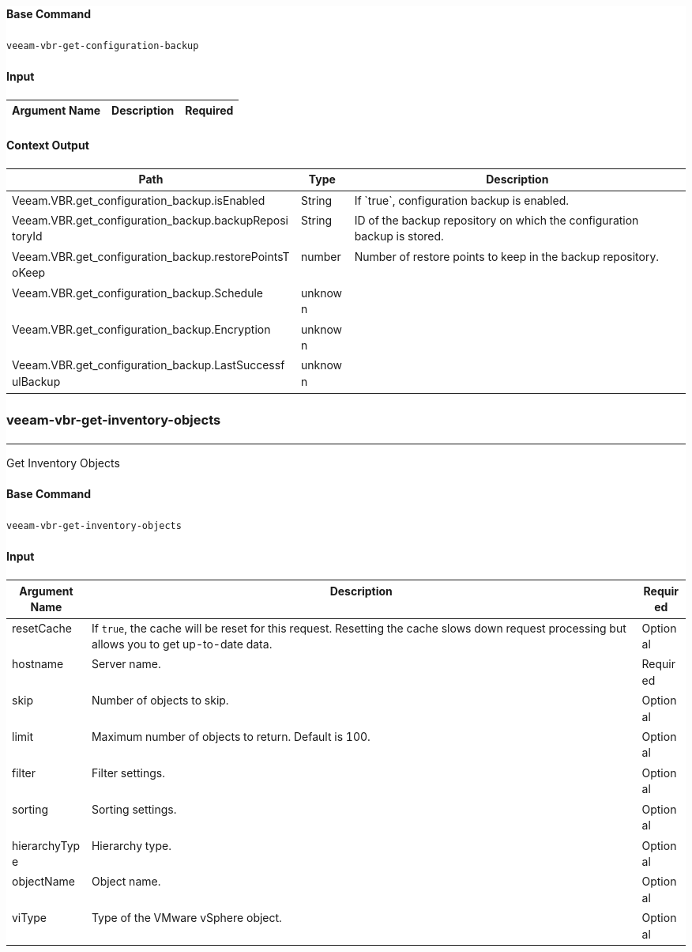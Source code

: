 #### Base Command

`veeam-vbr-get-configuration-backup`

#### Input

| **Argument Name** | **Description** | **Required** |
| --- | --- | --- |

#### Context Output

| **Path** | **Type** | **Description** |
| --- | --- | --- |
| Veeam.VBR.get_configuration_backup.isEnabled | String | If \`true\`, configuration backup is enabled. | 
| Veeam.VBR.get_configuration_backup.backupRepositoryId | String | ID of the backup repository on which the configuration backup is stored. | 
| Veeam.VBR.get_configuration_backup.restorePointsToKeep | number | Number of restore points to keep in the backup repository. | 
| Veeam.VBR.get_configuration_backup.Schedule | unknown |  | 
| Veeam.VBR.get_configuration_backup.Encryption | unknown |  | 
| Veeam.VBR.get_configuration_backup.LastSuccessfulBackup | unknown |  | 

### veeam-vbr-get-inventory-objects

***
Get Inventory Objects

#### Base Command

`veeam-vbr-get-inventory-objects`

#### Input

| **Argument Name** | **Description** | **Required** |
| --- | --- | --- |
| resetCache | If `true`, the cache will be reset for this request. Resetting the cache slows down request processing but allows you to get up-to-date data. | Optional | 
| hostname | Server name. | Required | 
| skip | Number of objects to skip. | Optional | 
| limit | Maximum number of objects to return. Default is 100. | Optional | 
| filter | Filter settings. | Optional | 
| sorting | Sorting settings. | Optional | 
| hierarchyType | Hierarchy type. | Optional | 
| objectName | Object name. | Optional | 
| viType | Type of the VMware vSphere object. | Optional | 
